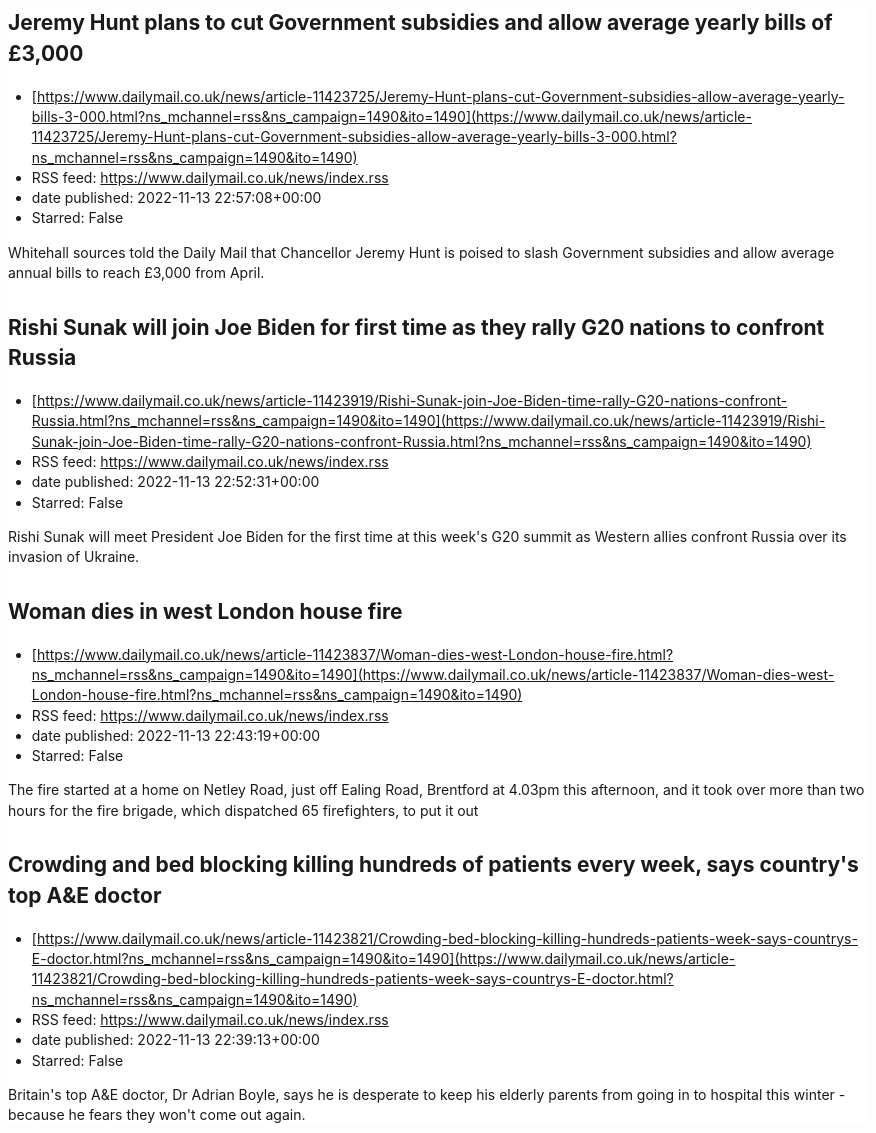 ## Jeremy Hunt plans to cut Government subsidies and allow average yearly bills of £3,000
 - [https://www.dailymail.co.uk/news/article-11423725/Jeremy-Hunt-plans-cut-Government-subsidies-allow-average-yearly-bills-3-000.html?ns_mchannel=rss&ns_campaign=1490&ito=1490](https://www.dailymail.co.uk/news/article-11423725/Jeremy-Hunt-plans-cut-Government-subsidies-allow-average-yearly-bills-3-000.html?ns_mchannel=rss&ns_campaign=1490&ito=1490)
 - RSS feed: https://www.dailymail.co.uk/news/index.rss
 - date published: 2022-11-13 22:57:08+00:00
 - Starred: False

Whitehall sources told the Daily Mail that Chancellor Jeremy Hunt is poised to slash Government subsidies and allow average annual bills to reach £3,000 from April.

## Rishi Sunak will join Joe Biden for first time as they rally G20 nations to confront Russia
 - [https://www.dailymail.co.uk/news/article-11423919/Rishi-Sunak-join-Joe-Biden-time-rally-G20-nations-confront-Russia.html?ns_mchannel=rss&ns_campaign=1490&ito=1490](https://www.dailymail.co.uk/news/article-11423919/Rishi-Sunak-join-Joe-Biden-time-rally-G20-nations-confront-Russia.html?ns_mchannel=rss&ns_campaign=1490&ito=1490)
 - RSS feed: https://www.dailymail.co.uk/news/index.rss
 - date published: 2022-11-13 22:52:31+00:00
 - Starred: False

Rishi Sunak will meet President Joe Biden for the first time at this week's G20 summit as Western allies confront Russia over its invasion of Ukraine.

## Woman dies in west London house fire
 - [https://www.dailymail.co.uk/news/article-11423837/Woman-dies-west-London-house-fire.html?ns_mchannel=rss&ns_campaign=1490&ito=1490](https://www.dailymail.co.uk/news/article-11423837/Woman-dies-west-London-house-fire.html?ns_mchannel=rss&ns_campaign=1490&ito=1490)
 - RSS feed: https://www.dailymail.co.uk/news/index.rss
 - date published: 2022-11-13 22:43:19+00:00
 - Starred: False

The fire started at a home on Netley Road, just off Ealing Road, Brentford at 4.03pm this afternoon, and it took over more than two hours for the fire brigade, which dispatched 65 firefighters, to put it out

## Crowding and bed blocking killing hundreds of patients every week, says country's top A&E doctor
 - [https://www.dailymail.co.uk/news/article-11423821/Crowding-bed-blocking-killing-hundreds-patients-week-says-countrys-E-doctor.html?ns_mchannel=rss&ns_campaign=1490&ito=1490](https://www.dailymail.co.uk/news/article-11423821/Crowding-bed-blocking-killing-hundreds-patients-week-says-countrys-E-doctor.html?ns_mchannel=rss&ns_campaign=1490&ito=1490)
 - RSS feed: https://www.dailymail.co.uk/news/index.rss
 - date published: 2022-11-13 22:39:13+00:00
 - Starred: False

Britain's top A&amp;E doctor, Dr Adrian Boyle, says he is desperate to keep his elderly parents from going in to hospital this winter - because he fears they won't come out again.
